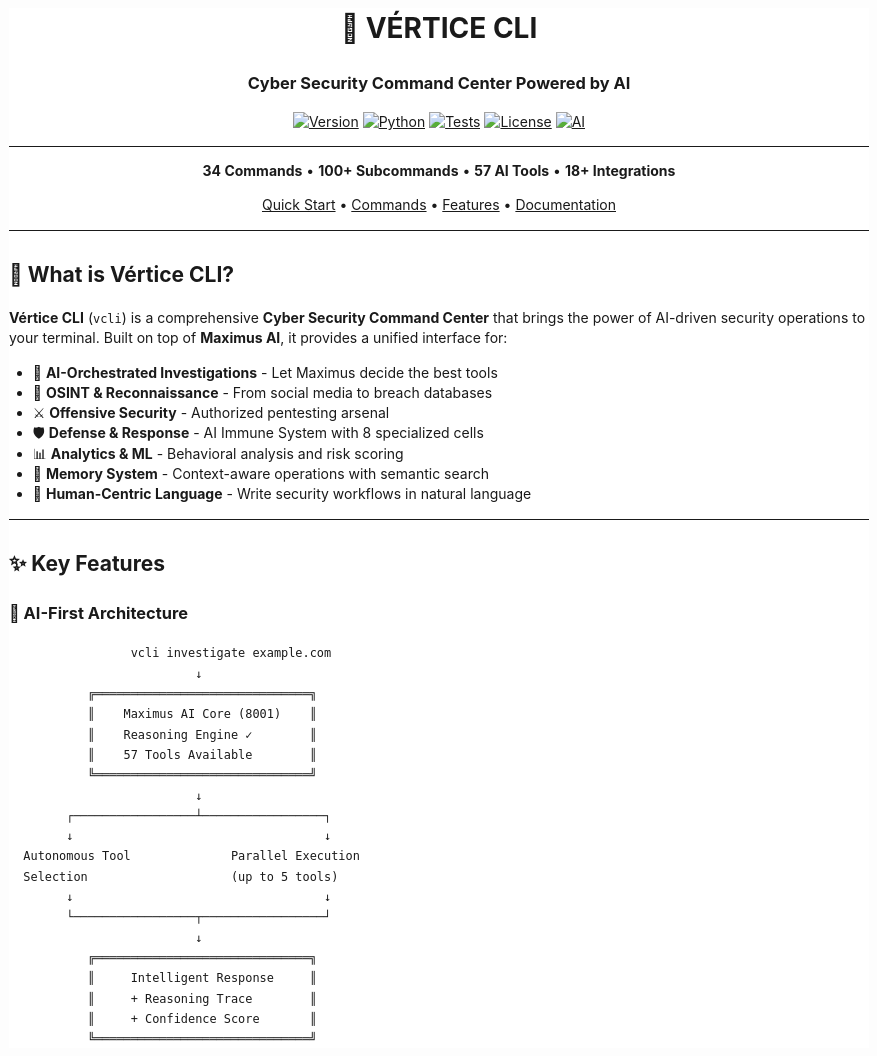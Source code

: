 <div align="center">

# 🎯 VÉRTICE CLI

### Cyber Security Command Center Powered by AI

[![Version](https://img.shields.io/badge/version-1.0.0-blue.svg)](https://github.com/juancs-dev/vertice-terminal)
[![Python](https://img.shields.io/badge/python-3.8+-green.svg)](https://www.python.org/downloads/)
[![Tests](https://img.shields.io/badge/tests-30%2F30%20passing-success.svg)](./tests/)
[![License](https://img.shields.io/badge/license-MIT-purple.svg)](./LICENSE)
[![AI](https://img.shields.io/badge/AI-Maximus%20Powered-orange.svg)](./docs/MAXIMUS_AI.md)

---

**34 Commands** • **100+ Subcommands** • **57 AI Tools** • **18+ Integrations**

[Quick Start](#-quick-start) • [Commands](#-command-reference) • [Features](#-features) • [Documentation](#-documentation)

</div>

---

## 📖 What is Vértice CLI?

**Vértice CLI** (`vcli`) is a comprehensive **Cyber Security Command Center** that brings the power of AI-driven security operations to your terminal. Built on top of **Maximus AI**, it provides a unified interface for:

- 🤖 **AI-Orchestrated Investigations** - Let Maximus decide the best tools
- 🔎 **OSINT & Reconnaissance** - From social media to breach databases
- ⚔️ **Offensive Security** - Authorized pentesting arsenal
- 🛡️ **Defense & Response** - AI Immune System with 8 specialized cells
- 📊 **Analytics & ML** - Behavioral analysis and risk scoring
- 🧠 **Memory System** - Context-aware operations with semantic search
- 📝 **Human-Centric Language** - Write security workflows in natural language

---

## ✨ Key Features

### 🤖 AI-First Architecture

```
                 vcli investigate example.com
                          ↓
           ╔══════════════════════════════╗
           ║    Maximus AI Core (8001)    ║
           ║    Reasoning Engine ✓        ║
           ║    57 Tools Available        ║
           ╚══════════════════════════════╝
                          ↓
        ┌─────────────────┴─────────────────┐
        ↓                                   ↓
  Autonomous Tool              Parallel Execution
  Selection                    (up to 5 tools)
        ↓                                   ↓
        └─────────────────┬─────────────────┘
                          ↓
           ╔══════════════════════════════╗
           ║     Intelligent Response     ║
           ║     + Reasoning Trace        ║
           ║     + Confidence Score       ║
           ╚══════════════════════════════╝
```
